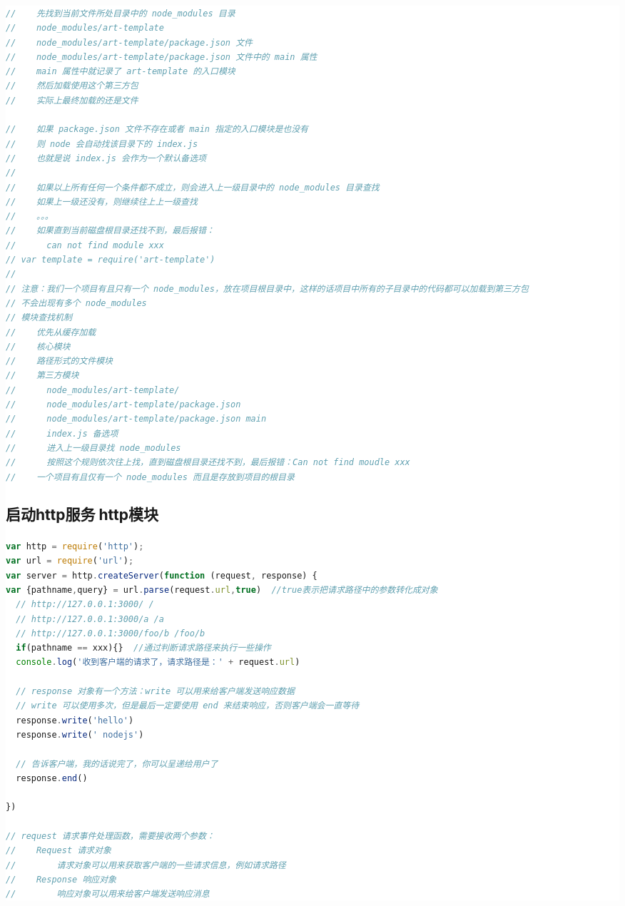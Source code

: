 ```js
//    先找到当前文件所处目录中的 node_modules 目录
//    node_modules/art-template
//    node_modules/art-template/package.json 文件
//    node_modules/art-template/package.json 文件中的 main 属性
//    main 属性中就记录了 art-template 的入口模块
//    然后加载使用这个第三方包
//    实际上最终加载的还是文件

//    如果 package.json 文件不存在或者 main 指定的入口模块是也没有
//    则 node 会自动找该目录下的 index.js
//    也就是说 index.js 会作为一个默认备选项
//    
//    如果以上所有任何一个条件都不成立，则会进入上一级目录中的 node_modules 目录查找
//    如果上一级还没有，则继续往上上一级查找
//    。。。
//    如果直到当前磁盘根目录还找不到，最后报错：
//      can not find module xxx
// var template = require('art-template')
// 
// 注意：我们一个项目有且只有一个 node_modules，放在项目根目录中，这样的话项目中所有的子目录中的代码都可以加载到第三方包
// 不会出现有多个 node_modules
// 模块查找机制
//    优先从缓存加载
//    核心模块
//    路径形式的文件模块
//    第三方模块
//      node_modules/art-template/
//      node_modules/art-template/package.json
//      node_modules/art-template/package.json main
//      index.js 备选项
//      进入上一级目录找 node_modules
//      按照这个规则依次往上找，直到磁盘根目录还找不到，最后报错：Can not find moudle xxx
//    一个项目有且仅有一个 node_modules 而且是存放到项目的根目录
```

## 启动http服务  http模块
```js
var http = require('http');
var url = require('url');
var server = http.createServer(function (request, response) {
var {pathname,query} = url.parse(request.url,true)  //true表示把请求路径中的参数转化成对象
  // http://127.0.0.1:3000/ /
  // http://127.0.0.1:3000/a /a
  // http://127.0.0.1:3000/foo/b /foo/b
  if(pathname == xxx){}  //通过判断请求路径来执行一些操作
  console.log('收到客户端的请求了，请求路径是：' + request.url)

  // response 对象有一个方法：write 可以用来给客户端发送响应数据
  // write 可以使用多次，但是最后一定要使用 end 来结束响应，否则客户端会一直等待
  response.write('hello')
  response.write(' nodejs')

  // 告诉客户端，我的话说完了，你可以呈递给用户了
  response.end()

})

// request 请求事件处理函数，需要接收两个参数：
//    Request 请求对象
//        请求对象可以用来获取客户端的一些请求信息，例如请求路径
//    Response 响应对象
//        响应对象可以用来给客户端发送响应消息
```